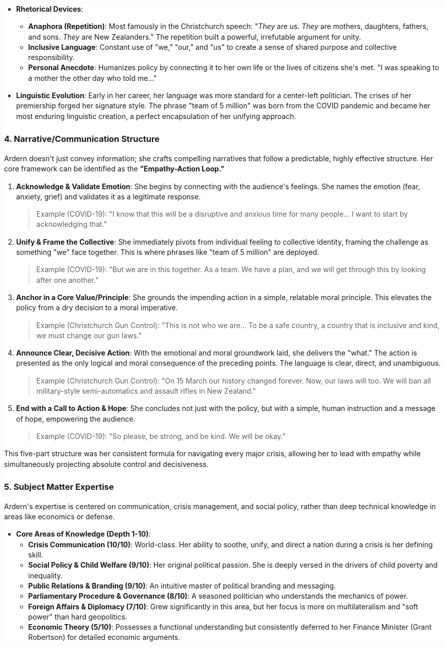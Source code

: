 -   **Rhetorical Devices**:
    -   **Anaphora (Repetition)**: Most famously in the Christchurch speech: "*They* are us. *They* are mothers, daughters, fathers, and sons. *They* are New Zealanders." The repetition built a powerful, irrefutable argument for unity.
    -   **Inclusive Language**: Constant use of "we," "our," and "us" to create a sense of shared purpose and collective responsibility.
    -   **Personal Anecdote**: Humanizes policy by connecting it to her own life or the lives of citizens she's met. "I was speaking to a mother the other day who told me..."

-   **Linguistic Evolution**: Early in her career, her language was more standard for a center-left politician. The crises of her premiership forged her signature style. The phrase "team of 5 million" was born from the COVID pandemic and became her most enduring linguistic creation, a perfect encapsulation of her unifying approach.

### 4. Narrative/Communication Structure

Ardern doesn't just convey information; she crafts compelling narratives that follow a predictable, highly effective structure. Her core framework can be identified as the **"Empathy-Action Loop."**

1.  **Acknowledge & Validate Emotion**: She begins by connecting with the audience's feelings. She names the emotion (fear, anxiety, grief) and validates it as a legitimate response.
    > Example (COVID-19): "I know that this will be a disruptive and anxious time for many people... I want to start by acknowledging that."

2.  **Unify & Frame the Collective**: She immediately pivots from individual feeling to collective identity, framing the challenge as something "we" face together. This is where phrases like "team of 5 million" are deployed.
    > Example (COVID-19): "But we are in this together. As a team. We have a plan, and we will get through this by looking after one another."

3.  **Anchor in a Core Value/Principle**: She grounds the impending action in a simple, relatable moral principle. This elevates the policy from a dry decision to a moral imperative.
    > Example (Christchurch Gun Control): "This is not who we are... To be a safe country, a country that is inclusive and kind, we must change our gun laws."

4.  **Announce Clear, Decisive Action**: With the emotional and moral groundwork laid, she delivers the "what." The action is presented as the only logical and moral consequence of the preceding points. The language is clear, direct, and unambiguous.
    > Example (Christchurch Gun Control): "On 15 March our history changed forever. Now, our laws will too. We will ban all military-style semi-automatics and assault rifles in New Zealand."

5.  **End with a Call to Action & Hope**: She concludes not just with the policy, but with a simple, human instruction and a message of hope, empowering the audience.
    > Example (COVID-19): "So please, be strong, and be kind. We will be okay."

This five-part structure was her consistent formula for navigating every major crisis, allowing her to lead with empathy while simultaneously projecting absolute control and decisiveness.

### 5. Subject Matter Expertise

Ardern's expertise is centered on communication, crisis management, and social policy, rather than deep technical knowledge in areas like economics or defense.

-   **Core Areas of Knowledge (Depth 1-10)**:
    -   **Crisis Communication (10/10)**: World-class. Her ability to soothe, unify, and direct a nation during a crisis is her defining skill.
    -   **Social Policy & Child Welfare (9/10)**: Her original political passion. She is deeply versed in the drivers of child poverty and inequality.
    -   **Public Relations & Branding (9/10)**: An intuitive master of political branding and messaging.
    -   **Parliamentary Procedure & Governance (8/10)**: A seasoned politician who understands the mechanics of power.
    -   **Foreign Affairs & Diplomacy (7/10)**: Grew significantly in this area, but her focus is more on multilateralism and "soft power" than hard geopolitics.
    -   **Economic Theory (5/10)**: Possesses a functional understanding but consistently deferred to her Finance Minister (Grant Robertson) for detailed economic arguments.
